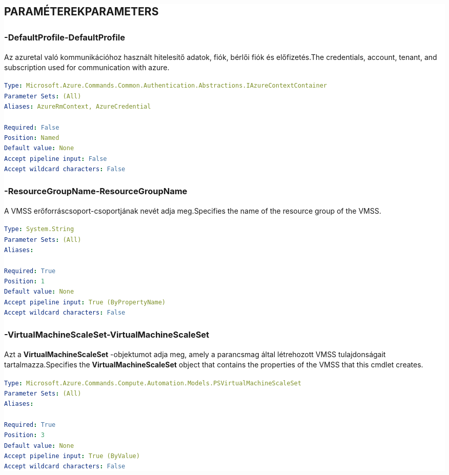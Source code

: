 ## <span data-ttu-id="37681-129">PARAMÉTEREK</span><span class="sxs-lookup"><span data-stu-id="37681-129">PARAMETERS</span></span>

### <span data-ttu-id="37681-130">-DefaultProfile</span><span class="sxs-lookup"><span data-stu-id="37681-130">-DefaultProfile</span></span>
<span data-ttu-id="37681-131">Az azuretal való kommunikációhoz használt hitelesítő adatok, fiók, bérlői fiók és előfizetés.</span><span class="sxs-lookup"><span data-stu-id="37681-131">The credentials, account, tenant, and subscription used for communication with azure.</span></span>

```yaml
Type: Microsoft.Azure.Commands.Common.Authentication.Abstractions.IAzureContextContainer
Parameter Sets: (All)
Aliases: AzureRmContext, AzureCredential

Required: False
Position: Named
Default value: None
Accept pipeline input: False
Accept wildcard characters: False
```

### <span data-ttu-id="37681-132">-ResourceGroupName</span><span class="sxs-lookup"><span data-stu-id="37681-132">-ResourceGroupName</span></span>
<span data-ttu-id="37681-133">A VMSS erőforráscsoport-csoportjának nevét adja meg.</span><span class="sxs-lookup"><span data-stu-id="37681-133">Specifies the name of the resource group of the VMSS.</span></span>

```yaml
Type: System.String
Parameter Sets: (All)
Aliases: 

Required: True
Position: 1
Default value: None
Accept pipeline input: True (ByPropertyName)
Accept wildcard characters: False
```

### <span data-ttu-id="37681-134">-VirtualMachineScaleSet</span><span class="sxs-lookup"><span data-stu-id="37681-134">-VirtualMachineScaleSet</span></span>
<span data-ttu-id="37681-135">Azt a **VirtualMachineScaleSet** -objektumot adja meg, amely a parancsmag által létrehozott VMSS tulajdonságait tartalmazza.</span><span class="sxs-lookup"><span data-stu-id="37681-135">Specifies the **VirtualMachineScaleSet** object that contains the properties of the VMSS that this cmdlet creates.</span></span>

```yaml
Type: Microsoft.Azure.Commands.Compute.Automation.Models.PSVirtualMachineScaleSet
Parameter Sets: (All)
Aliases: 

Required: True
Position: 3
Default value: None
Accept pipeline input: True (ByValue)
Accept wildcard characters: False
```
